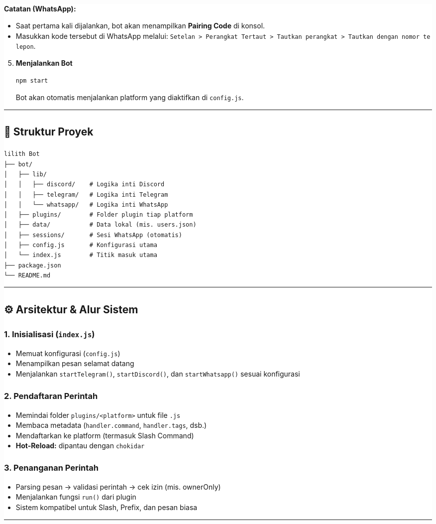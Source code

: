    **Catatan (WhatsApp):**

   * Saat pertama kali dijalankan, bot akan menampilkan **Pairing Code** di konsol.
   * Masukkan kode tersebut di WhatsApp melalui:
     `Setelan > Perangkat Tertaut > Tautkan perangkat > Tautkan dengan nomor telepon`.

5. **Menjalankan Bot**

   ```bash
   npm start
   ```

   Bot akan otomatis menjalankan platform yang diaktifkan di `config.js`.

---

## 📂 Struktur Proyek

```text
lilith Bot
├── bot/
│   ├── lib/
│   │   ├── discord/    # Logika inti Discord
│   │   ├── telegram/   # Logika inti Telegram
│   │   └── whatsapp/   # Logika inti WhatsApp
│   ├── plugins/        # Folder plugin tiap platform
│   ├── data/           # Data lokal (mis. users.json)
│   ├── sessions/       # Sesi WhatsApp (otomatis)
│   ├── config.js       # Konfigurasi utama
│   └── index.js        # Titik masuk utama
├── package.json
└── README.md
```

---

## ⚙️ Arsitektur & Alur Sistem

### 1. Inisialisasi (`index.js`)

* Memuat konfigurasi (`config.js`)
* Menampilkan pesan selamat datang
* Menjalankan `startTelegram()`, `startDiscord()`, dan `startWhatsapp()` sesuai konfigurasi

### 2. Pendaftaran Perintah

* Memindai folder `plugins/<platform>` untuk file `.js`
* Membaca metadata (`handler.command`, `handler.tags`, dsb.)
* Mendaftarkan ke platform (termasuk Slash Command)
* **Hot-Reload:** dipantau dengan `chokidar`

### 3. Penanganan Perintah

* Parsing pesan → validasi perintah → cek izin (mis. ownerOnly)
* Menjalankan fungsi `run()` dari plugin
* Sistem kompatibel untuk Slash, Prefix, dan pesan biasa

---